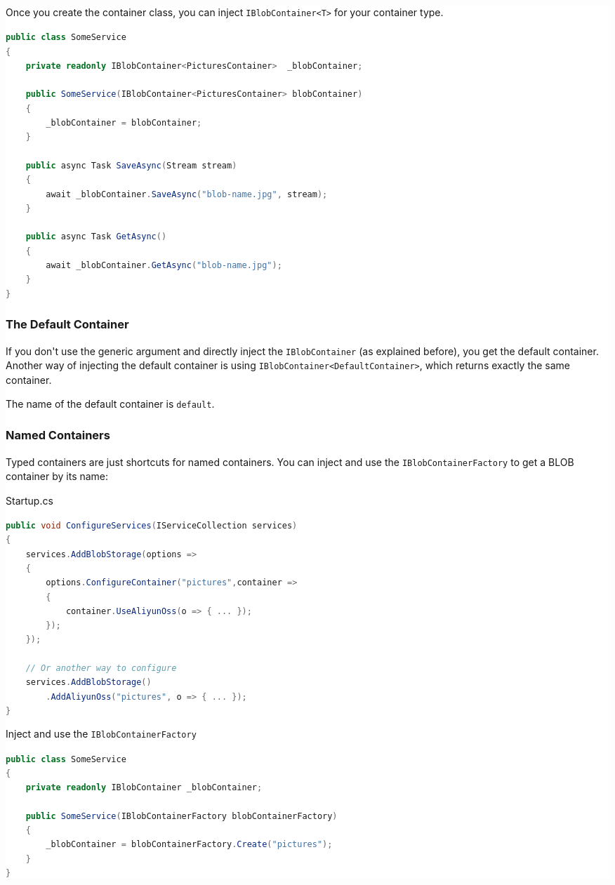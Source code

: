 
Once you create the container class, you can inject `IBlobContainer<T>` for your container type.

```csharp
public class SomeService
{
    private readonly IBlobContainer<PicturesContainer>  _blobContainer;

    public SomeService(IBlobContainer<PicturesContainer> blobContainer)
    {
        _blobContainer = blobContainer;
    }

    public async Task SaveAsync(Stream stream)
    {
        await _blobContainer.SaveAsync("blob-name.jpg", stream);
    }

    public async Task GetAsync()
    {
        await _blobContainer.GetAsync("blob-name.jpg");
    }
}
```
### The Default Container
If you don't use the generic argument and directly inject the `IBlobContainer` (as explained before), you get the default container. Another way of injecting the default container is using `IBlobContainer<DefaultContainer>`, which returns exactly the same container.

The name of the default container is `default`.

### Named Containers
Typed containers are just shortcuts for named containers. You can inject and use the `IBlobContainerFactory` to get a BLOB container by its name:

Startup.cs
```csharp
public void ConfigureServices(IServiceCollection services)
{
    services.AddBlobStorage(options =>
    {
        options.ConfigureContainer("pictures",container =>
        {
            container.UseAliyunOss(o => { ... });
        });
    });

    // Or another way to configure
    services.AddBlobStorage()
        .AddAliyunOss("pictures", o => { ... });
}
```
Inject and use the `IBlobContainerFactory`
```csharp
public class SomeService
{
    private readonly IBlobContainer _blobContainer;

    public SomeService(IBlobContainerFactory blobContainerFactory)
    {
        _blobContainer = blobContainerFactory.Create("pictures");
    }
}
```
